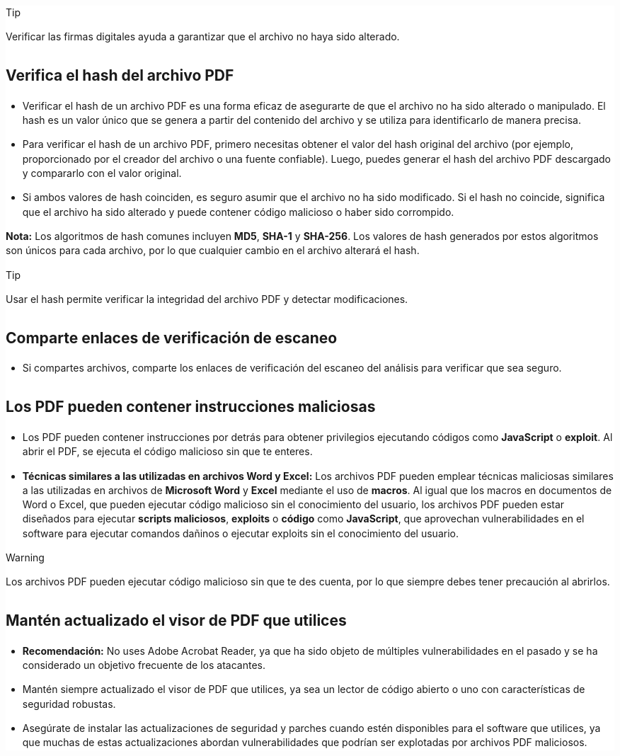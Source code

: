 > [!TIP]
> Verificar las firmas digitales ayuda a garantizar que el archivo no haya sido alterado.

## Verifica el hash del archivo PDF
- Verificar el hash de un archivo PDF es una forma eficaz de asegurarte de que el archivo no ha sido alterado o manipulado. El hash es un valor único que se genera a partir del contenido del archivo y se utiliza para identificarlo de manera precisa.

- Para verificar el hash de un archivo PDF, primero necesitas obtener el valor del hash original del archivo (por ejemplo, proporcionado por el creador del archivo o una fuente confiable). Luego, puedes generar el hash del archivo PDF descargado y compararlo con el valor original.

- Si ambos valores de hash coinciden, es seguro asumir que el archivo no ha sido modificado. Si el hash no coincide, significa que el archivo ha sido alterado y puede contener código malicioso o haber sido corrompido.

**Nota:** Los algoritmos de hash comunes incluyen **MD5**, **SHA-1** y **SHA-256**. Los valores de hash generados por estos algoritmos son únicos para cada archivo, por lo que cualquier cambio en el archivo alterará el hash.

> [!TIP]
> Usar el hash permite verificar la integridad del archivo PDF y detectar modificaciones.

## Comparte enlaces de verificación de escaneo
- Si compartes archivos, comparte los enlaces de verificación del escaneo del análisis para verificar que sea seguro.

## Los PDF pueden contener instrucciones maliciosas
- Los PDF pueden contener instrucciones por detrás para obtener privilegios ejecutando códigos como **JavaScript** o **exploit**. Al abrir el PDF, se ejecuta el código malicioso sin que te enteres.

- **Técnicas similares a las utilizadas en archivos Word y Excel:** Los archivos PDF pueden emplear técnicas maliciosas similares a las utilizadas en archivos de **Microsoft Word** y **Excel** mediante el uso de **macros**. Al igual que los macros en documentos de Word o Excel, que pueden ejecutar código malicioso sin el conocimiento del usuario, los archivos PDF pueden estar diseñados para ejecutar **scripts maliciosos**, **exploits** o **código** como **JavaScript**, que aprovechan vulnerabilidades en el software para ejecutar comandos dañinos o ejecutar exploits sin el conocimiento del usuario.

> [!WARNING]
> Los archivos PDF pueden ejecutar código malicioso sin que te des cuenta, por lo que siempre debes tener precaución al abrirlos.

## Mantén actualizado el visor de PDF que utilices
- **Recomendación:** No uses Adobe Acrobat Reader, ya que ha sido objeto de múltiples vulnerabilidades en el pasado y se ha considerado un objetivo frecuente de los atacantes. 

- Mantén siempre actualizado el visor de PDF que utilices, ya sea un lector de código abierto o uno con características de seguridad robustas.

- Asegúrate de instalar las actualizaciones de seguridad y parches cuando estén disponibles para el software que utilices, ya que muchas de estas actualizaciones abordan vulnerabilidades que podrían ser explotadas por archivos PDF maliciosos.
